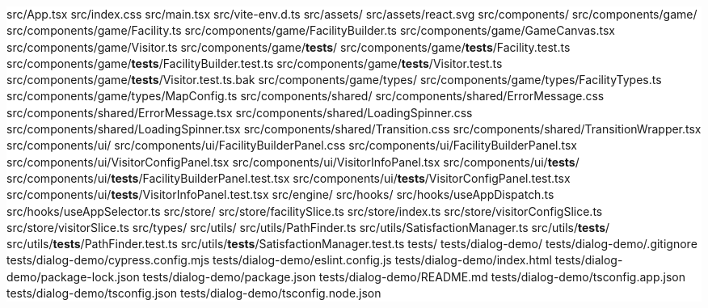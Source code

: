 src/App.tsx
src/index.css
src/main.tsx
src/vite-env.d.ts
src/assets/
src/assets/react.svg
src/components/
src/components/game/
src/components/game/Facility.ts
src/components/game/FacilityBuilder.ts
src/components/game/GameCanvas.tsx
src/components/game/Visitor.ts
src/components/game/__tests__/
src/components/game/__tests__/Facility.test.ts
src/components/game/__tests__/FacilityBuilder.test.ts
src/components/game/__tests__/Visitor.test.ts
src/components/game/__tests__/Visitor.test.ts.bak
src/components/game/types/
src/components/game/types/FacilityTypes.ts
src/components/game/types/MapConfig.ts
src/components/shared/
src/components/shared/ErrorMessage.css
src/components/shared/ErrorMessage.tsx
src/components/shared/LoadingSpinner.css
src/components/shared/LoadingSpinner.tsx
src/components/shared/Transition.css
src/components/shared/TransitionWrapper.tsx
src/components/ui/
src/components/ui/FacilityBuilderPanel.css
src/components/ui/FacilityBuilderPanel.tsx
src/components/ui/VisitorConfigPanel.tsx
src/components/ui/VisitorInfoPanel.tsx
src/components/ui/__tests__/
src/components/ui/__tests__/FacilityBuilderPanel.test.tsx
src/components/ui/__tests__/VisitorConfigPanel.test.tsx
src/components/ui/__tests__/VisitorInfoPanel.test.tsx
src/engine/
src/hooks/
src/hooks/useAppDispatch.ts
src/hooks/useAppSelector.ts
src/store/
src/store/facilitySlice.ts
src/store/index.ts
src/store/visitorConfigSlice.ts
src/store/visitorSlice.ts
src/types/
src/utils/
src/utils/PathFinder.ts
src/utils/SatisfactionManager.ts
src/utils/__tests__/
src/utils/__tests__/PathFinder.test.ts
src/utils/__tests__/SatisfactionManager.test.ts
tests/
tests/dialog-demo/
tests/dialog-demo/.gitignore
tests/dialog-demo/cypress.config.mjs
tests/dialog-demo/eslint.config.js
tests/dialog-demo/index.html
tests/dialog-demo/package-lock.json
tests/dialog-demo/package.json
tests/dialog-demo/README.md
tests/dialog-demo/tsconfig.app.json
tests/dialog-demo/tsconfig.json
tests/dialog-demo/tsconfig.node.json